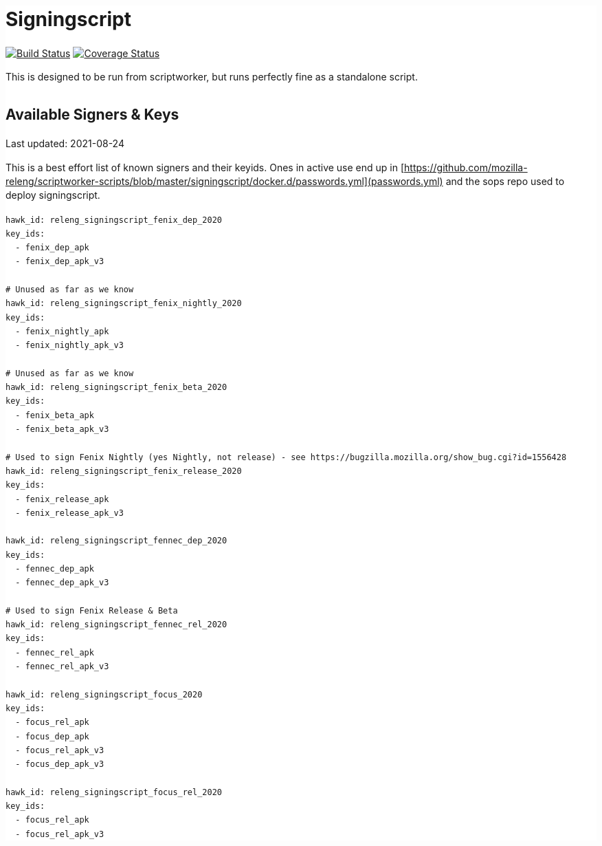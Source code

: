 Signingscript
==============

[![Build Status](https://travis-ci.org/mozilla-releng/signingscript.svg?branch=master)](https://travis-ci.org/mozilla-releng/signingscript) [![Coverage Status](https://coveralls.io/repos/github/mozilla-releng/signingscript/badge.svg?branch=master)](https://coveralls.io/github/mozilla-releng/signingscript?branch=master)

This is designed to be run from scriptworker, but runs perfectly fine as a standalone script.

Available Signers & Keys
------------------------

Last updated: 2021-08-24

This is a best effort list of known signers and their keyids. Ones in active use end up in [https://github.com/mozilla-releng/scriptworker-scripts/blob/master/signingscript/docker.d/passwords.yml](passwords.yml) and the sops repo used to deploy signingscript.

```yaml::
hawk_id: releng_signingscript_fenix_dep_2020
key_ids:
  - fenix_dep_apk
  - fenix_dep_apk_v3

# Unused as far as we know
hawk_id: releng_signingscript_fenix_nightly_2020
key_ids:
  - fenix_nightly_apk
  - fenix_nightly_apk_v3

# Unused as far as we know
hawk_id: releng_signingscript_fenix_beta_2020
key_ids:
  - fenix_beta_apk
  - fenix_beta_apk_v3

# Used to sign Fenix Nightly (yes Nightly, not release) - see https://bugzilla.mozilla.org/show_bug.cgi?id=1556428
hawk_id: releng_signingscript_fenix_release_2020
key_ids:
  - fenix_release_apk
  - fenix_release_apk_v3

hawk_id: releng_signingscript_fennec_dep_2020
key_ids:
  - fennec_dep_apk
  - fennec_dep_apk_v3

# Used to sign Fenix Release & Beta
hawk_id: releng_signingscript_fennec_rel_2020
key_ids:
  - fennec_rel_apk
  - fennec_rel_apk_v3

hawk_id: releng_signingscript_focus_2020
key_ids:
  - focus_rel_apk
  - focus_dep_apk
  - focus_rel_apk_v3
  - focus_dep_apk_v3

hawk_id: releng_signingscript_focus_rel_2020
key_ids:
  - focus_rel_apk
  - focus_rel_apk_v3
```